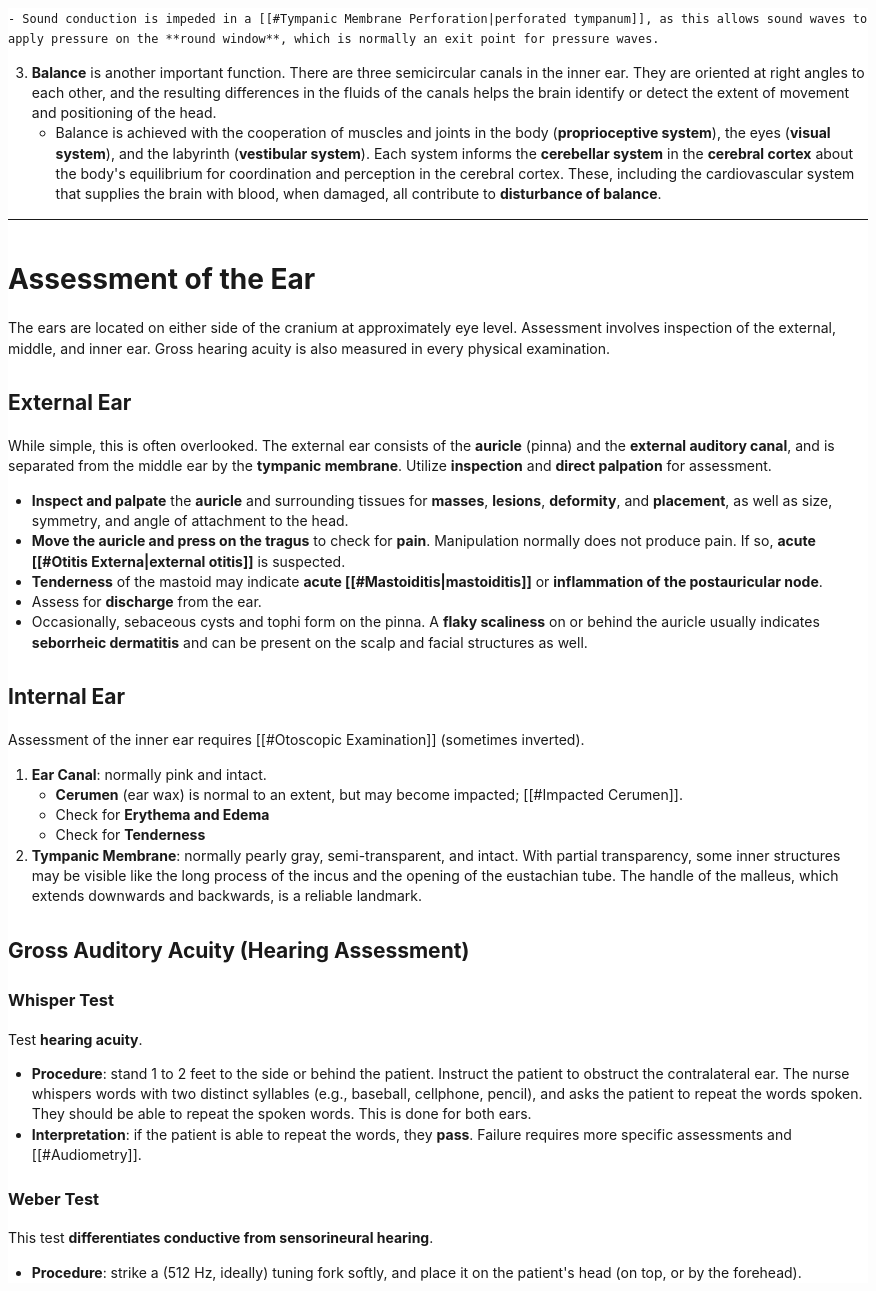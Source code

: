 	- Sound conduction is impeded in a [[#Tympanic Membrane Perforation|perforated tympanum]], as this allows sound waves to apply pressure on the **round window**, which is normally an exit point for pressure waves.
3. **Balance** is another important function. There are three semicircular canals in the inner ear. They are oriented at right angles to each other, and the resulting differences in the fluids of the canals helps the brain identify or detect the extent of movement and positioning of the head.
	- Balance is achieved with the cooperation of muscles and joints in the body (**proprioceptive system**), the eyes (**visual system**), and the labyrinth (**vestibular system**). Each system informs the **cerebellar system** in the **cerebral cortex** about the body's equilibrium for coordination and perception in the cerebral cortex. These, including the cardiovascular system that supplies the brain with blood, when damaged, all contribute to **disturbance of balance**. 
___
# Assessment of the Ear
The ears are located on either side of the cranium at approximately eye level. Assessment involves inspection of the external, middle, and inner ear. Gross hearing acuity is also measured in every physical examination.
## External Ear
While simple, this is often overlooked. The external ear consists of the **auricle** (pinna) and the **external auditory canal**, and is separated from the middle ear by the **tympanic membrane**. Utilize **inspection** and **direct palpation** for assessment.
- **Inspect and palpate** the **auricle** and surrounding tissues for **masses**, **lesions**, **deformity**, and **placement**, as well as size, symmetry, and angle of attachment to the head.
- **Move the auricle and press on the tragus** to check for **pain**. Manipulation normally does not produce pain. If so, **acute [[#Otitis Externa|external otitis]]** is suspected.
- **Tenderness** of the mastoid may indicate **acute [[#Mastoiditis|mastoiditis]]** or **inflammation of the postauricular node**.
- Assess for **discharge** from the ear.
- Occasionally, sebaceous cysts and tophi form on the pinna. A **flaky scaliness** on or behind the auricle usually indicates **seborrheic dermatitis** and can be present on the scalp and facial structures as well.
## Internal Ear
Assessment of the inner ear requires [[#Otoscopic Examination]] (sometimes inverted).
1. **Ear Canal**: normally pink and intact.
	- **Cerumen** (ear wax) is normal to an extent, but may become impacted; [[#Impacted Cerumen]].
	- Check for **Erythema and Edema**
	- Check for **Tenderness**
2. **Tympanic Membrane**: normally pearly gray, semi-transparent, and intact. With partial transparency, some inner structures may be visible like the long process of the incus and the opening of the eustachian tube. The handle of the malleus, which extends downwards and backwards, is a reliable landmark.
## Gross Auditory Acuity (Hearing Assessment)
### Whisper Test
Test **hearing acuity**.
- **Procedure**: stand 1 to 2 feet to the side or behind the patient. Instruct the patient to obstruct the contralateral ear. The nurse whispers words with two distinct syllables (e.g., baseball, cellphone, pencil), and asks the patient to repeat the words spoken. They should be able to repeat the spoken words. This is done for both ears.
- **Interpretation**: if the patient is able to repeat the words, they **pass**. Failure requires more specific assessments and [[#Audiometry]].
### Weber Test
This test **differentiates conductive from sensorineural hearing**.
- **Procedure**: strike a (512 Hz, ideally) tuning fork softly, and place it on the patient's head (on top, or by the forehead). 
